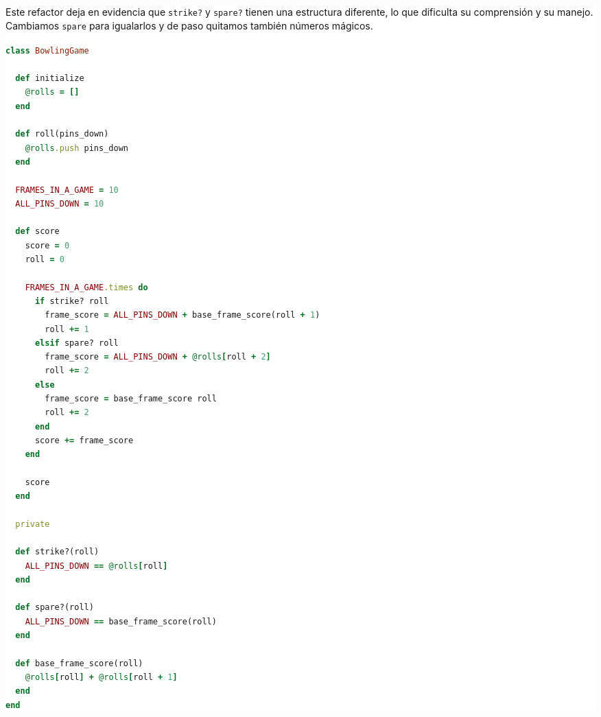 Este refactor deja en evidencia que `strike?` y `spare?` tienen una estructura diferente, lo que dificulta su comprensión y su manejo. Cambiamos `spare` para igualarlos y de paso quitamos también números mágicos.

```ruby
class BowlingGame

  def initialize
    @rolls = []
  end

  def roll(pins_down)
    @rolls.push pins_down
  end

  FRAMES_IN_A_GAME = 10
  ALL_PINS_DOWN = 10

  def score
    score = 0
    roll = 0

    FRAMES_IN_A_GAME.times do
      if strike? roll
        frame_score = ALL_PINS_DOWN + base_frame_score(roll + 1)
        roll += 1
      elsif spare? roll
        frame_score = ALL_PINS_DOWN + @rolls[roll + 2]
        roll += 2
      else
        frame_score = base_frame_score roll
        roll += 2
      end
      score += frame_score
    end

    score
  end

  private

  def strike?(roll)
    ALL_PINS_DOWN == @rolls[roll]
  end

  def spare?(roll)
    ALL_PINS_DOWN == base_frame_score(roll)
  end

  def base_frame_score(roll)
    @rolls[roll] + @rolls[roll + 1]
  end
end
```
